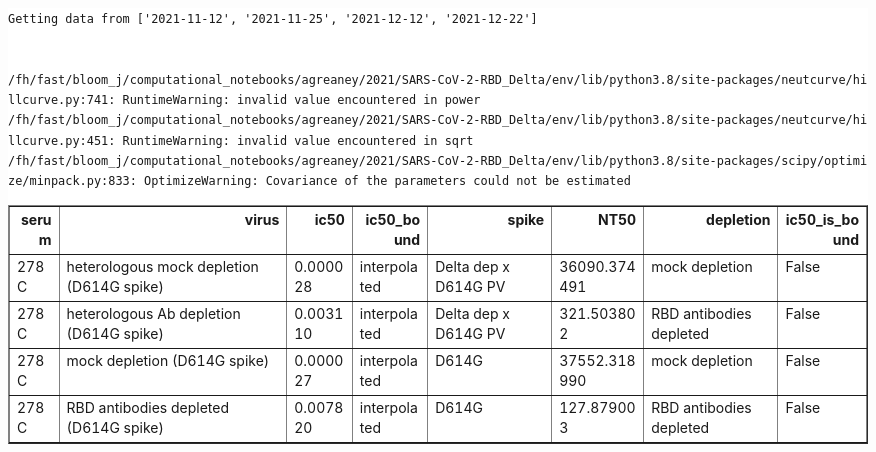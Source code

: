     Getting data from ['2021-11-12', '2021-11-25', '2021-12-12', '2021-12-22']


    /fh/fast/bloom_j/computational_notebooks/agreaney/2021/SARS-CoV-2-RBD_Delta/env/lib/python3.8/site-packages/neutcurve/hillcurve.py:741: RuntimeWarning: invalid value encountered in power
    /fh/fast/bloom_j/computational_notebooks/agreaney/2021/SARS-CoV-2-RBD_Delta/env/lib/python3.8/site-packages/neutcurve/hillcurve.py:451: RuntimeWarning: invalid value encountered in sqrt
    /fh/fast/bloom_j/computational_notebooks/agreaney/2021/SARS-CoV-2-RBD_Delta/env/lib/python3.8/site-packages/scipy/optimize/minpack.py:833: OptimizeWarning: Covariance of the parameters could not be estimated



<table border="1" class="dataframe">
  <thead>
    <tr style="text-align: right;">
      <th>serum</th>
      <th>virus</th>
      <th>ic50</th>
      <th>ic50_bound</th>
      <th>spike</th>
      <th>NT50</th>
      <th>depletion</th>
      <th>ic50_is_bound</th>
    </tr>
  </thead>
  <tbody>
    <tr>
      <td>278C</td>
      <td>heterologous mock depletion (D614G spike)</td>
      <td>0.000028</td>
      <td>interpolated</td>
      <td>Delta dep x D614G PV</td>
      <td>36090.374491</td>
      <td>mock depletion</td>
      <td>False</td>
    </tr>
    <tr>
      <td>278C</td>
      <td>heterologous Ab depletion (D614G spike)</td>
      <td>0.003110</td>
      <td>interpolated</td>
      <td>Delta dep x D614G PV</td>
      <td>321.503802</td>
      <td>RBD antibodies depleted</td>
      <td>False</td>
    </tr>
    <tr>
      <td>278C</td>
      <td>mock depletion (D614G spike)</td>
      <td>0.000027</td>
      <td>interpolated</td>
      <td>D614G</td>
      <td>37552.318990</td>
      <td>mock depletion</td>
      <td>False</td>
    </tr>
    <tr>
      <td>278C</td>
      <td>RBD antibodies depleted (D614G spike)</td>
      <td>0.007820</td>
      <td>interpolated</td>
      <td>D614G</td>
      <td>127.879003</td>
      <td>RBD antibodies depleted</td>
      <td>False</td>